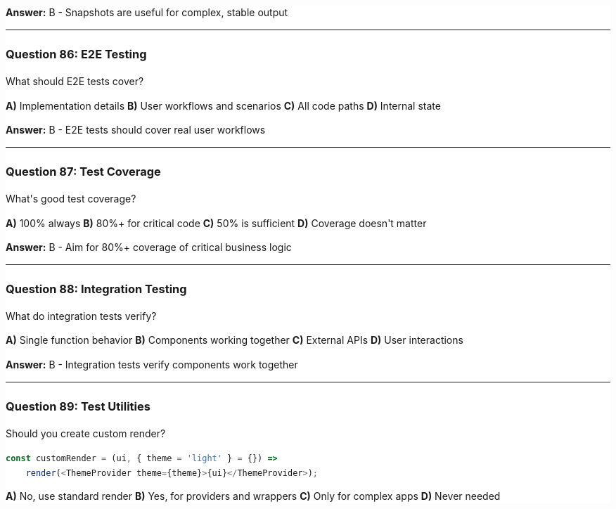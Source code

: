 **Answer:** B - Snapshots are useful for complex, stable output

---

### Question 86: E2E Testing

What should E2E tests cover?

**A)** Implementation details
**B)** User workflows and scenarios
**C)** All code paths
**D)** Internal state

**Answer:** B - E2E tests should cover real user workflows

---

### Question 87: Test Coverage

What's good test coverage?

**A)** 100% always
**B)** 80%+ for critical code
**C)** 50% is sufficient
**D)** Coverage doesn't matter

**Answer:** B - Aim for 80%+ coverage of critical business logic

---

### Question 88: Integration Testing

What do integration tests verify?

**A)** Single function behavior
**B)** Components working together
**C)** External APIs
**D)** User interactions

**Answer:** B - Integration tests verify components work together

---

### Question 89: Test Utilities

Should you create custom render?

```typescript
const customRender = (ui, { theme = 'light' } = {}) =>
    render(<ThemeProvider theme={theme}>{ui}</ThemeProvider>);
```

**A)** No, use standard render
**B)** Yes, for providers and wrappers
**C)** Only for complex apps
**D)** Never needed
